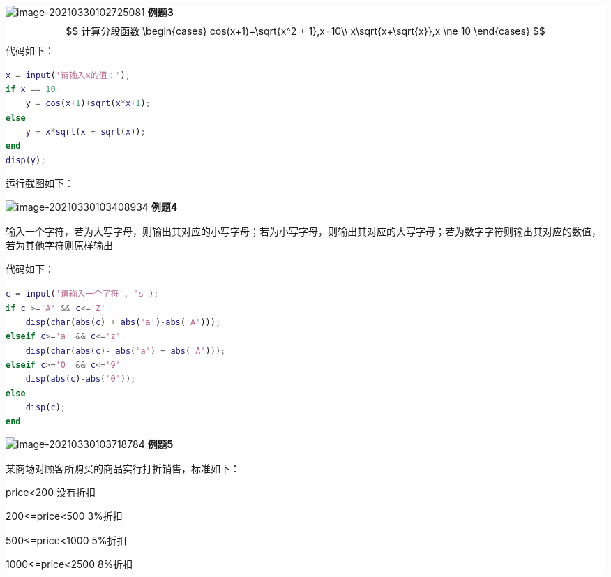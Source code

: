 ![image-20210330102725081](imgs/image-20210330102725081.png)
**例题3**
$$
计算分段函数 
\begin{cases} 
	cos(x+1)+\sqrt{x^2 + 1},x=10\\
	x\sqrt{x+\sqrt{x}},x \ne 10
\end{cases}
$$
代码如下：

```matlab
x = input('请输入x的值：');
if x == 10
    y = cos(x+1)+sqrt(x*x+1);
else
    y = x*sqrt(x + sqrt(x));
end
disp(y);
```

运行截图如下：

![image-20210330103408934](imgs/image-20210330103408934.png)
**例题4**

输入一个字符，若为大写字母，则输出其对应的小写字母；若为小写字母，则输出其对应的大写字母；若为数字字符则输出其对应的数值，若为其他字符则原样输出

代码如下：

```matlab
c = input('请输入一个字符', 's');
if c >='A' && c<='Z'
    disp(char(abs(c) + abs('a')-abs('A')));
elseif c>='a' && c<='z'
    disp(char(abs(c)- abs('a') + abs('A')));
elseif c>='0' && c<='9'
    disp(abs(c)-abs('0'));
else
    disp(c);
end
```

![image-20210330103718784](imgs/image-20210330103718784.png)
**例题5**

某商场对顾客所购买的商品实行打折销售，标准如下：

price<200         没有折扣

200<=price<500    3%折扣

500<=price<1000   5%折扣

1000<=price<2500  8%折扣
